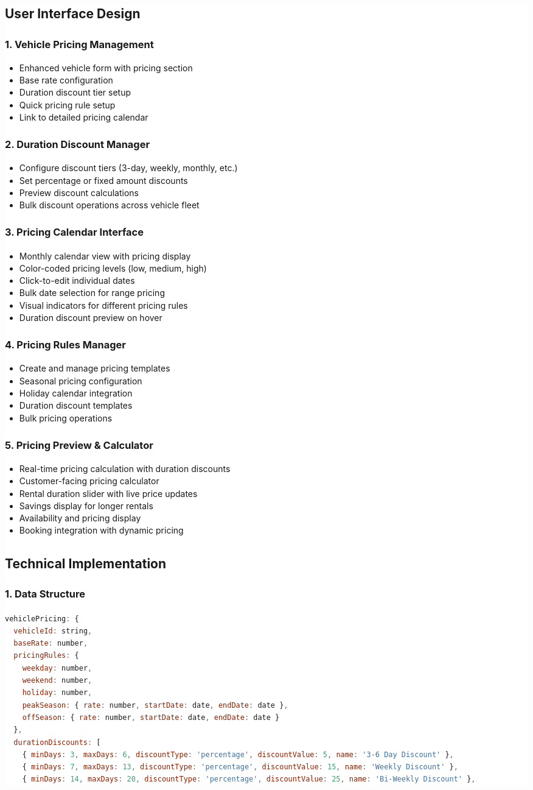 ## User Interface Design

### 1. Vehicle Pricing Management
- Enhanced vehicle form with pricing section
- Base rate configuration
- Duration discount tier setup
- Quick pricing rule setup
- Link to detailed pricing calendar

### 2. Duration Discount Manager
- Configure discount tiers (3-day, weekly, monthly, etc.)
- Set percentage or fixed amount discounts
- Preview discount calculations
- Bulk discount operations across vehicle fleet

### 3. Pricing Calendar Interface
- Monthly calendar view with pricing display
- Color-coded pricing levels (low, medium, high)
- Click-to-edit individual dates
- Bulk date selection for range pricing
- Visual indicators for different pricing rules
- Duration discount preview on hover

### 4. Pricing Rules Manager
- Create and manage pricing templates
- Seasonal pricing configuration
- Holiday calendar integration
- Duration discount templates
- Bulk pricing operations

### 5. Pricing Preview & Calculator
- Real-time pricing calculation with duration discounts
- Customer-facing pricing calculator
- Rental duration slider with live price updates
- Savings display for longer rentals
- Availability and pricing display
- Booking integration with dynamic pricing

## Technical Implementation

### 1. Data Structure
```javascript
vehiclePricing: {
  vehicleId: string,
  baseRate: number,
  pricingRules: {
    weekday: number,
    weekend: number,
    holiday: number,
    peakSeason: { rate: number, startDate: date, endDate: date },
    offSeason: { rate: number, startDate: date, endDate: date }
  },
  durationDiscounts: [
    { minDays: 3, maxDays: 6, discountType: 'percentage', discountValue: 5, name: '3-6 Day Discount' },
    { minDays: 7, maxDays: 13, discountType: 'percentage', discountValue: 15, name: 'Weekly Discount' },
    { minDays: 14, maxDays: 20, discountType: 'percentage', discountValue: 25, name: 'Bi-Weekly Discount' },
```